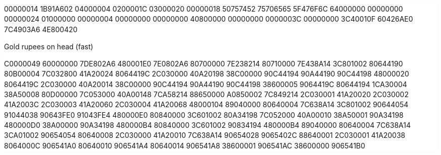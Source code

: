 00000014 1B91A602
04000004 0200001C
03000020 00000018
50757452 75706565
5F476F6C 64000000
00000000 00000024
01000000 00000004
00000000 00000000
40800000 00000000
0000003C 00000000
3C40010F 60426AE0
7C4903A6 4E800420

Gold rupees on head (fast)

C0000049 60000000
7DE802A6 480001E0
7E0802A6 80700000
7E238214 80710000
7E438A14 3C801002
80644190 80B00004
7C032800 41A20024
8064419C 2C030000
40A20198 38C00000
90C44194 90A44190
90C44198 48000020
8064419C 2C030000
40A20014 38C00000
90C44194 90A44190
90C44198 38600005
9064419C 80644194
1CA30004 38A50008
80D00000 7C053000
40A00148 7CA58214
88650000 A0850002
7C849214 2C030001
41A20020 2C030002
41A2003C 2C030003
41A20060 2C030004
41A20068 48000104
89040000 80640004
7C638A14 3C801002
90644054 91044038
90643FE0 91043FE4
480000E0 80840000
3C601002 80A34198
7C052000 40A00010
38A50001 90A34198
480000D0 38A00000
90A34198 480000B4
80840000 3C601002
90834194 480000B4
89040000 80640004
7C638A14 3CA01002
90654054 80640008
2C030000 41A20010
7C638A14 90654028
9065402C 88640001
2C030001 41A20038
8064000C 906541A0
80640010 906541A4
80640014 906541A8
38600001 906541AC
38600000 906541B0
